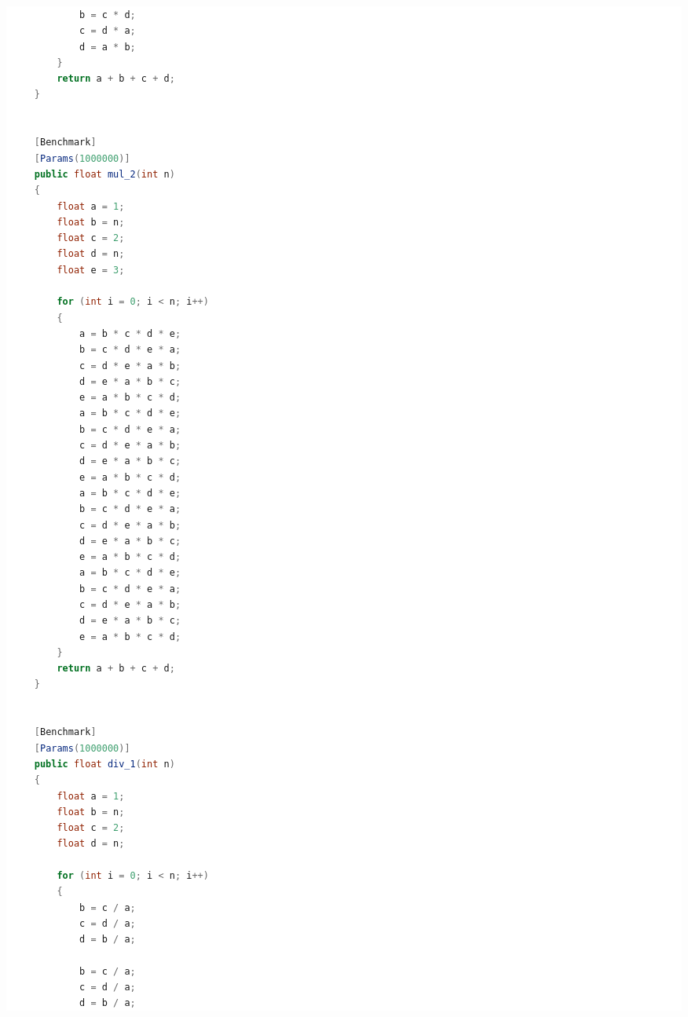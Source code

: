 ```csharp
             b = c * d;
             c = d * a;
             d = a * b;
         }
         return a + b + c + d;
     }


     [Benchmark]
     [Params(1000000)]
     public float mul_2(int n)
     {
         float a = 1;
         float b = n;
         float c = 2;
         float d = n;
         float e = 3;

         for (int i = 0; i < n; i++)
         {
             a = b * c * d * e;
             b = c * d * e * a;
             c = d * e * a * b;
             d = e * a * b * c;
             e = a * b * c * d;
             a = b * c * d * e;
             b = c * d * e * a;
             c = d * e * a * b;
             d = e * a * b * c;
             e = a * b * c * d;
             a = b * c * d * e;
             b = c * d * e * a;
             c = d * e * a * b;
             d = e * a * b * c;
             e = a * b * c * d;
             a = b * c * d * e;
             b = c * d * e * a;
             c = d * e * a * b;
             d = e * a * b * c;
             e = a * b * c * d;
         }
         return a + b + c + d;
     }


     [Benchmark]
     [Params(1000000)]
     public float div_1(int n)
     {
         float a = 1;
         float b = n;
         float c = 2;
         float d = n;

         for (int i = 0; i < n; i++)
         {
             b = c / a;
             c = d / a;
             d = b / a;

             b = c / a;
             c = d / a;
             d = b / a;
```